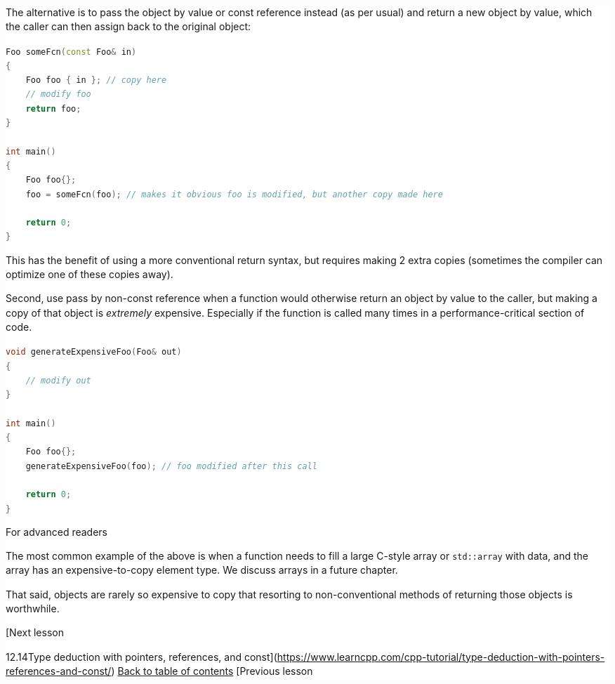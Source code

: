 The alternative is to pass the object by value or const reference instead (as per usual) and return a new object by value, which the caller can then assign back to the original object:

```cpp
Foo someFcn(const Foo& in)
{
    Foo foo { in }; // copy here
    // modify foo
    return foo;
}

int main()
{
    Foo foo{};
    foo = someFcn(foo); // makes it obvious foo is modified, but another copy made here

    return 0;
}
```

This has the benefit of using a more conventional return syntax, but requires making 2 extra copies (sometimes the compiler can optimize one of these copies away).

Second, use pass by non-const reference when a function would otherwise return an object by value to the caller, but making a copy of that object is *extremely* expensive. Especially if the function is called many times in a performance-critical section of code.

```cpp
void generateExpensiveFoo(Foo& out)
{
    // modify out
}

int main()
{
    Foo foo{};
    generateExpensiveFoo(foo); // foo modified after this call

    return 0;
}
```

For advanced readers

The most common example of the above is when a function needs to fill a large C-style array or `std::array` with data, and the array has an expensive-to-copy element type. We discuss arrays in a future chapter.

That said, objects are rarely so expensive to copy that resorting to non-conventional methods of returning those objects is worthwhile.

\[Next lesson

12.14Type deduction with pointers, references, and const\](https://www.learncpp.com/cpp-tutorial/type-deduction-with-pointers-references-and-const/)
[Back to table of contents](/)
\[Previous lesson
